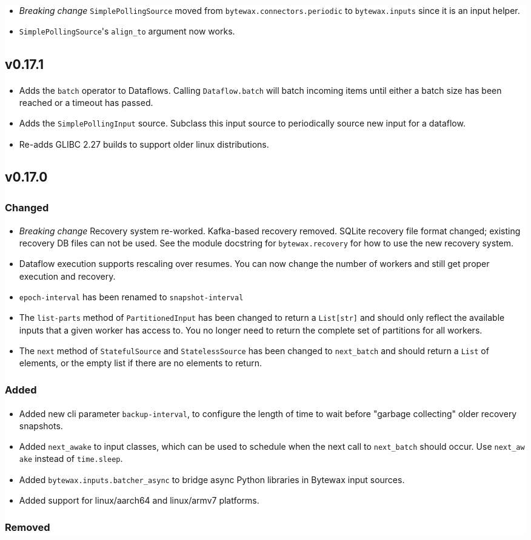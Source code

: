 - *Breaking change* `SimplePollingSource` moved from
  `bytewax.connectors.periodic` to `bytewax.inputs` since it is an
  input helper.

- `SimplePollingSource`'s `align_to` argument now works.

## v0.17.1

- Adds the `batch` operator to Dataflows. Calling `Dataflow.batch`
  will batch incoming items until either a batch size has been reached
  or a timeout has passed.

- Adds the `SimplePollingInput` source. Subclass this input source to
  periodically source new input for a dataflow.

- Re-adds GLIBC 2.27 builds to support older linux distributions.

## v0.17.0

### Changed

- *Breaking change* Recovery system re-worked. Kafka-based recovery
  removed. SQLite recovery file format changed; existing recovery DB
  files can not be used. See the module docstring for
  `bytewax.recovery` for how to use the new recovery system.

- Dataflow execution supports rescaling over resumes. You can now
  change the number of workers and still get proper execution and
  recovery.

- `epoch-interval` has been renamed to `snapshot-interval`

- The `list-parts` method of `PartitionedInput` has been changed to
  return a `List[str]` and should only reflect the available
  inputs that a given worker has access to. You no longer need
  to return the complete set of partitions for all workers.

- The `next` method of `StatefulSource` and `StatelessSource` has
  been changed to `next_batch` and should return a `List` of elements,
  or the empty list if there are no elements to return.

### Added

- Added new cli parameter `backup-interval`, to configure the length of
  time to wait before "garbage collecting" older recovery snapshots.

- Added `next_awake` to input classes, which can be used to schedule
  when the next call to `next_batch` should occur. Use `next_awake`
  instead of `time.sleep`.

- Added `bytewax.inputs.batcher_async` to bridge async Python libraries
  in Bytewax input sources.

- Added support for linux/aarch64 and linux/armv7 platforms.

### Removed
